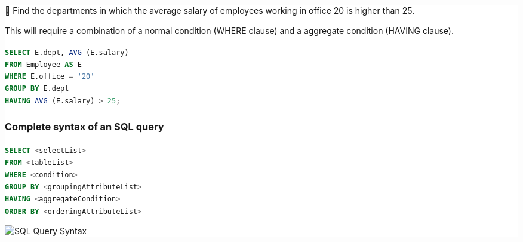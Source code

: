 :memo: Find the departments in which the average salary of employees
working in office 20 is higher than 25.

This will require a combination of a normal condition (WHERE clause) and
a aggregate condition (HAVING clause).

```sql
SELECT E.dept, AVG (E.salary)
FROM Employee AS E
WHERE E.office = '20'
GROUP BY E.dept
HAVING AVG (E.salary) > 25;
```

### Complete syntax of an SQL query

```sql
SELECT <selectList>
FROM <tableList>
WHERE <condition>
GROUP BY <groupingAttributeList>
HAVING <aggregateCondition>
ORDER BY <orderingAttributeList>
```

![SQL Query Syntax](/images/database/blog/sql/query-complete-syntax.png)
